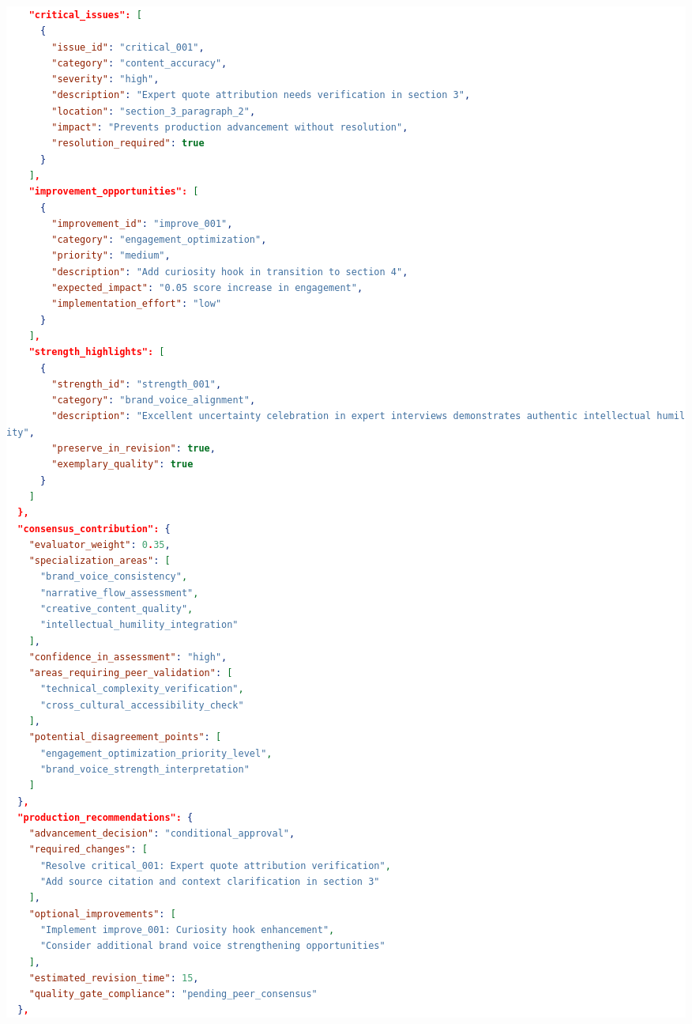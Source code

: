```json
    "critical_issues": [
      {
        "issue_id": "critical_001",
        "category": "content_accuracy",
        "severity": "high",
        "description": "Expert quote attribution needs verification in section 3",
        "location": "section_3_paragraph_2",
        "impact": "Prevents production advancement without resolution",
        "resolution_required": true
      }
    ],
    "improvement_opportunities": [
      {
        "improvement_id": "improve_001",
        "category": "engagement_optimization",
        "priority": "medium",
        "description": "Add curiosity hook in transition to section 4",
        "expected_impact": "0.05 score increase in engagement",
        "implementation_effort": "low"
      }
    ],
    "strength_highlights": [
      {
        "strength_id": "strength_001",
        "category": "brand_voice_alignment",
        "description": "Excellent uncertainty celebration in expert interviews demonstrates authentic intellectual humility",
        "preserve_in_revision": true,
        "exemplary_quality": true
      }
    ]
  },
  "consensus_contribution": {
    "evaluator_weight": 0.35,
    "specialization_areas": [
      "brand_voice_consistency",
      "narrative_flow_assessment",
      "creative_content_quality",
      "intellectual_humility_integration"
    ],
    "confidence_in_assessment": "high",
    "areas_requiring_peer_validation": [
      "technical_complexity_verification",
      "cross_cultural_accessibility_check"
    ],
    "potential_disagreement_points": [
      "engagement_optimization_priority_level",
      "brand_voice_strength_interpretation"
    ]
  },
  "production_recommendations": {
    "advancement_decision": "conditional_approval",
    "required_changes": [
      "Resolve critical_001: Expert quote attribution verification",
      "Add source citation and context clarification in section 3"
    ],
    "optional_improvements": [
      "Implement improve_001: Curiosity hook enhancement",
      "Consider additional brand voice strengthening opportunities"
    ],
    "estimated_revision_time": 15,
    "quality_gate_compliance": "pending_peer_consensus"
  },
```
